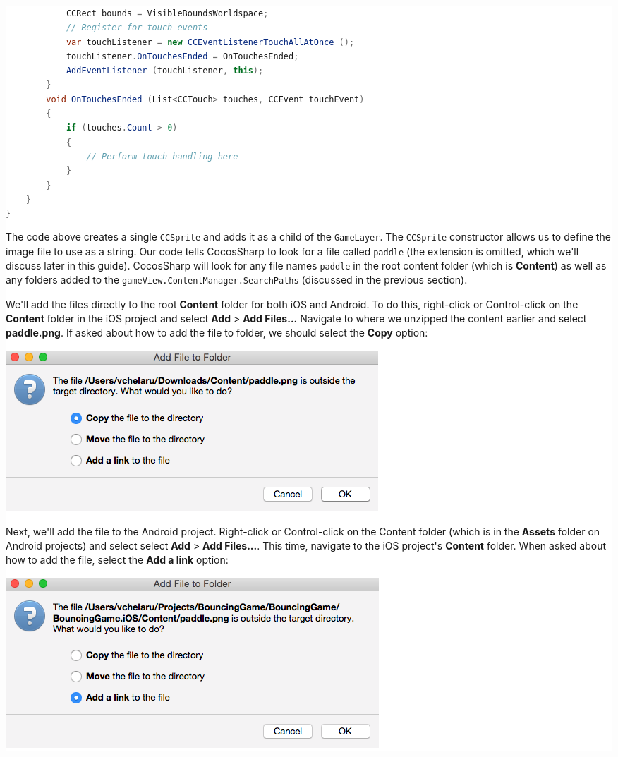 ```csharp
            CCRect bounds = VisibleBoundsWorldspace;
            // Register for touch events
            var touchListener = new CCEventListenerTouchAllAtOnce ();
            touchListener.OnTouchesEnded = OnTouchesEnded;
            AddEventListener (touchListener, this);
        }
        void OnTouchesEnded (List<CCTouch> touches, CCEvent touchEvent)
        {
            if (touches.Count > 0)
            {
                // Perform touch handling here
            }
        }
    }
}
```

The code above creates a single `CCSprite` and adds it as a child of the `GameLayer`. The `CCSprite` constructor allows us to define the image file to use as a string. Our code tells CocosSharp to look for a file called `paddle` (the extension is omitted, which we'll discuss later in this guide). CocosSharp will look for any file names `paddle` in the root content folder (which is **Content**) as well as any folders added to the `gameView.ContentManager.SearchPaths` (discussed in the previous section).

We'll add the files directly to the root **Content** folder for both iOS and Android. To do this, right-click or Control-click on the **Content** folder in the iOS project and select **Add** > **Add Files...** Navigate to where we unzipped the content earlier and select **paddle.png**. If asked about how to add the file to folder, we should select the **Copy** option:

![The Add File to Folder dialog](bouncing-game-images/image2.png "The Add File to Folder dialog")

Next, we'll add the file to the Android project. Right-click or Control-click on the Content folder (which is in the **Assets** folder on Android projects) and select select **Add** > **Add Files...**. This time, navigate to the iOS project's **Content** folder. When asked about how to add the file, select the **Add a link** option:

![The Add File to Folder dialog](bouncing-game-images/addalink.png "The Add file to Folder dialog")
